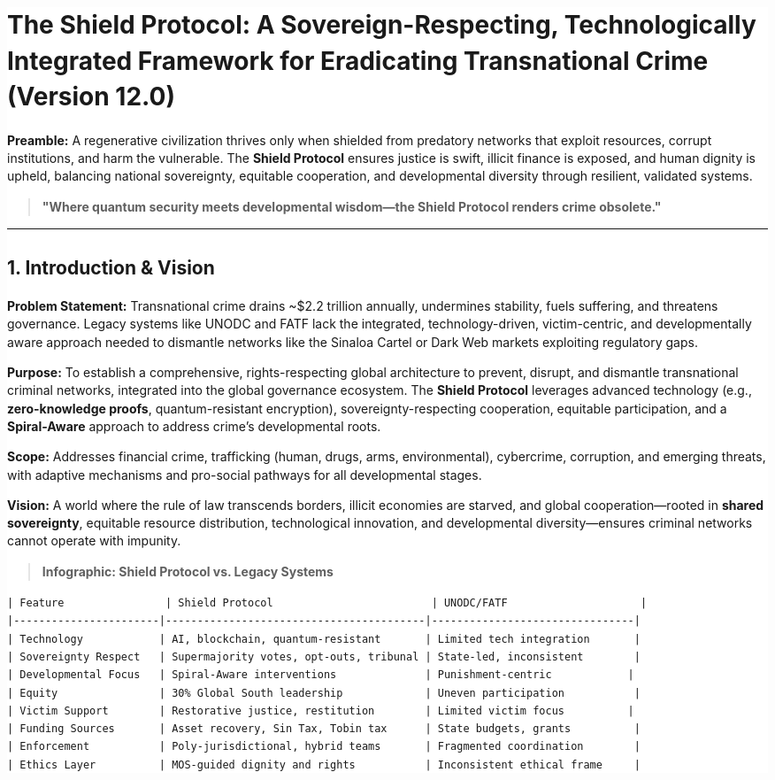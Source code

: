 # The Shield Protocol: A Sovereign-Respecting, Technologically Integrated Framework for Eradicating Transnational Crime (Version 12.0)

**Preamble:** A regenerative civilization thrives only when shielded from predatory networks that exploit resources, corrupt institutions, and harm the vulnerable. The **Shield Protocol** ensures justice is swift, illicit finance is exposed, and human dignity is upheld, balancing national sovereignty, equitable cooperation, and developmental diversity through resilient, validated systems.

> **"Where quantum security meets developmental wisdom—the Shield Protocol renders crime obsolete."**

---

## 1. Introduction & Vision

**Problem Statement:** Transnational crime drains ~$2.2 trillion annually, undermines stability, fuels suffering, and threatens governance. Legacy systems like UNODC and FATF lack the integrated, technology-driven, victim-centric, and developmentally aware approach needed to dismantle networks like the Sinaloa Cartel or Dark Web markets exploiting regulatory gaps.

**Purpose:** To establish a comprehensive, rights-respecting global architecture to prevent, disrupt, and dismantle transnational criminal networks, integrated into the global governance ecosystem. The **Shield Protocol** leverages advanced technology (e.g., **zero-knowledge proofs**, quantum-resistant encryption), sovereignty-respecting cooperation, equitable participation, and a **Spiral-Aware** approach to address crime’s developmental roots.

**Scope:** Addresses financial crime, trafficking (human, drugs, arms, environmental), cybercrime, corruption, and emerging threats, with adaptive mechanisms and pro-social pathways for all developmental stages.

**Vision:** A world where the rule of law transcends borders, illicit economies are starved, and global cooperation—rooted in **shared sovereignty**, equitable resource distribution, technological innovation, and developmental diversity—ensures criminal networks cannot operate with impunity.

> **Infographic: Shield Protocol vs. Legacy Systems**
```
| Feature                | Shield Protocol                         | UNODC/FATF                     |
|-----------------------|-----------------------------------------|--------------------------------|
| Technology            | AI, blockchain, quantum-resistant       | Limited tech integration       |
| Sovereignty Respect   | Supermajority votes, opt-outs, tribunal | State-led, inconsistent        |
| Developmental Focus   | Spiral-Aware interventions              | Punishment-centric            |
| Equity                | 30% Global South leadership             | Uneven participation           |
| Victim Support        | Restorative justice, restitution        | Limited victim focus          |
| Funding Sources       | Asset recovery, Sin Tax, Tobin tax      | State budgets, grants          |
| Enforcement           | Poly-jurisdictional, hybrid teams       | Fragmented coordination        |
| Ethics Layer          | MOS-guided dignity and rights           | Inconsistent ethical frame     |
```
